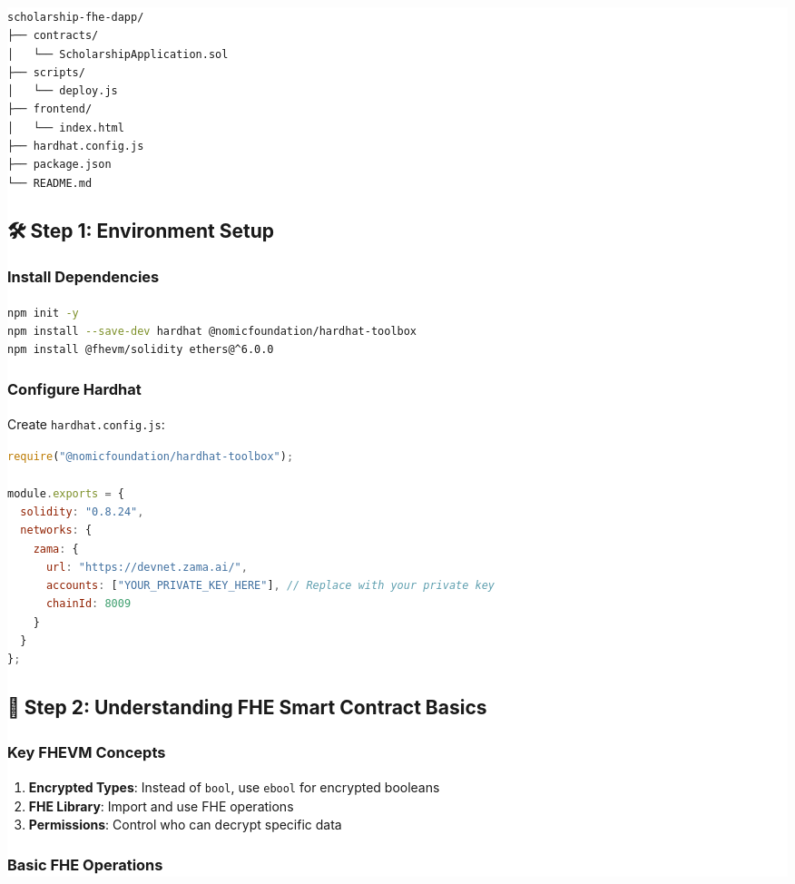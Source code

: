 ```
scholarship-fhe-dapp/
├── contracts/
│   └── ScholarshipApplication.sol
├── scripts/
│   └── deploy.js
├── frontend/
│   └── index.html
├── hardhat.config.js
├── package.json
└── README.md
```

## 🛠️ Step 1: Environment Setup

### Install Dependencies

```bash
npm init -y
npm install --save-dev hardhat @nomicfoundation/hardhat-toolbox
npm install @fhevm/solidity ethers@^6.0.0
```

### Configure Hardhat

Create `hardhat.config.js`:

```javascript
require("@nomicfoundation/hardhat-toolbox");

module.exports = {
  solidity: "0.8.24",
  networks: {
    zama: {
      url: "https://devnet.zama.ai/",
      accounts: ["YOUR_PRIVATE_KEY_HERE"], // Replace with your private key
      chainId: 8009
    }
  }
};
```

## 🔧 Step 2: Understanding FHE Smart Contract Basics

### Key FHEVM Concepts

1. **Encrypted Types**: Instead of `bool`, use `ebool` for encrypted booleans
2. **FHE Library**: Import and use FHE operations
3. **Permissions**: Control who can decrypt specific data

### Basic FHE Operations
